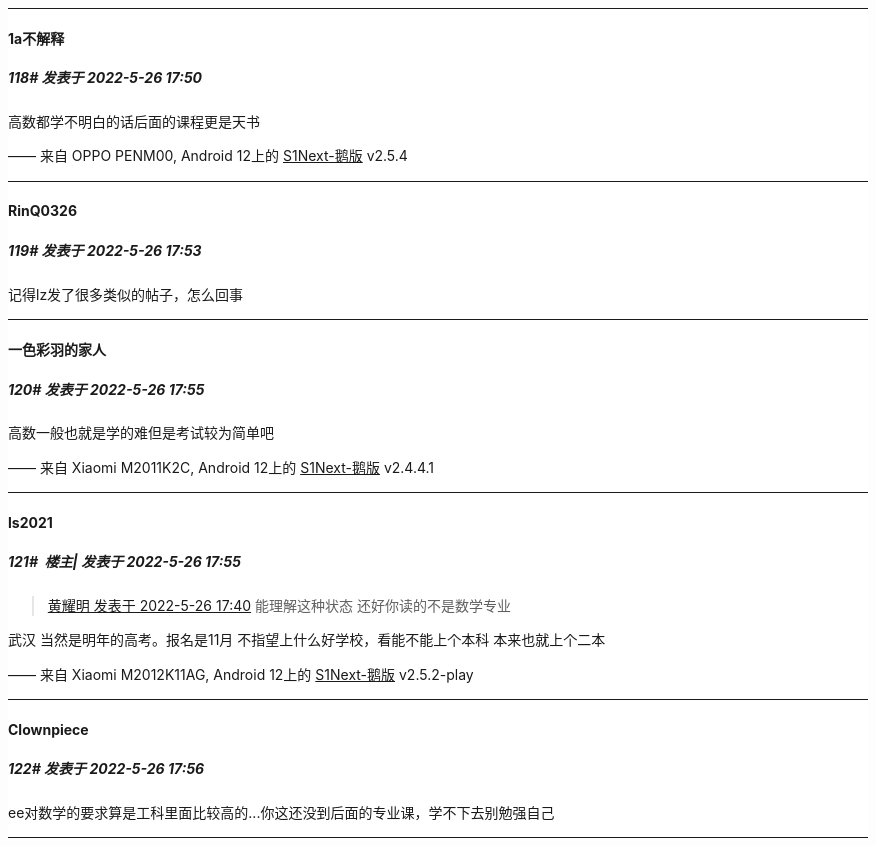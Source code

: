 

*****

####  1a不解释  
##### 118#       发表于 2022-5-26 17:50

高数都学不明白的话后面的课程更是天书

—— 来自 OPPO PENM00, Android 12上的 [S1Next-鹅版](https://github.com/ykrank/S1-Next/releases) v2.5.4



*****

####  RinQ0326  
##### 119#       发表于 2022-5-26 17:53

记得lz发了很多类似的帖子，怎么回事

*****

####  一色彩羽的家人  
##### 120#       发表于 2022-5-26 17:55

高数一般也就是学的难但是考试较为简单吧

—— 来自 Xiaomi M2011K2C, Android 12上的 [S1Next-鹅版](https://github.com/ykrank/S1-Next/releases) v2.4.4.1



*****

####  ls2021  
##### 121#         楼主| 发表于 2022-5-26 17:55

<blockquote><a href="httphttps://bbs.saraba1st.com/2b/forum.php?mod=redirect&amp;goto=findpost&amp;pid=56001874&amp;ptid=2071564" target="_blank">黄耀明 发表于 2022-5-26 17:40</a>
能理解这种状态
还好你读的不是数学专业</blockquote>
武汉
当然是明年的高考。报名是11月
不指望上什么好学校，看能不能上个本科
本来也就上个二本

—— 来自 Xiaomi M2012K11AG, Android 12上的 [S1Next-鹅版](https://github.com/ykrank/S1-Next/releases) v2.5.2-play

*****

####  Clownpiece  
##### 122#       发表于 2022-5-26 17:56

ee对数学的要求算是工科里面比较高的...你这还没到后面的专业课，学不下去别勉强自己

*****
